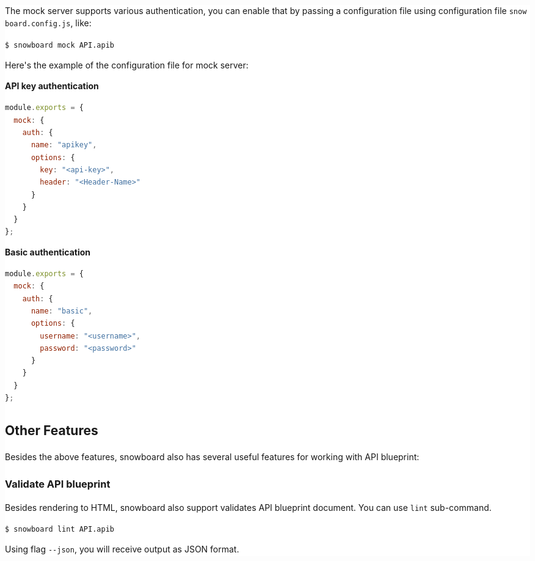 The mock server supports various authentication, you can enable that by passing a configuration file using configuration file `snowboard.config.js`, like:

```
$ snowboard mock API.apib
```

Here's the example of the configuration file for mock server:

**API key authentication**

```js
module.exports = {
  mock: {
    auth: {
      name: "apikey",
      options: {
        key: "<api-key>",
        header: "<Header-Name>"
      }
    }
  }
};
```

**Basic authentication**

```js
module.exports = {
  mock: {
    auth: {
      name: "basic",
      options: {
        username: "<username>",
        password: "<password>"
      }
    }
  }
};
```

## Other Features

Besides the above features, snowboard also has several useful features for working with API blueprint:

### Validate API blueprint

Besides rendering to HTML, snowboard also support validates API blueprint document. You can use `lint` sub-command.

```
$ snowboard lint API.apib
```

Using flag `--json`, you will receive output as JSON format.
